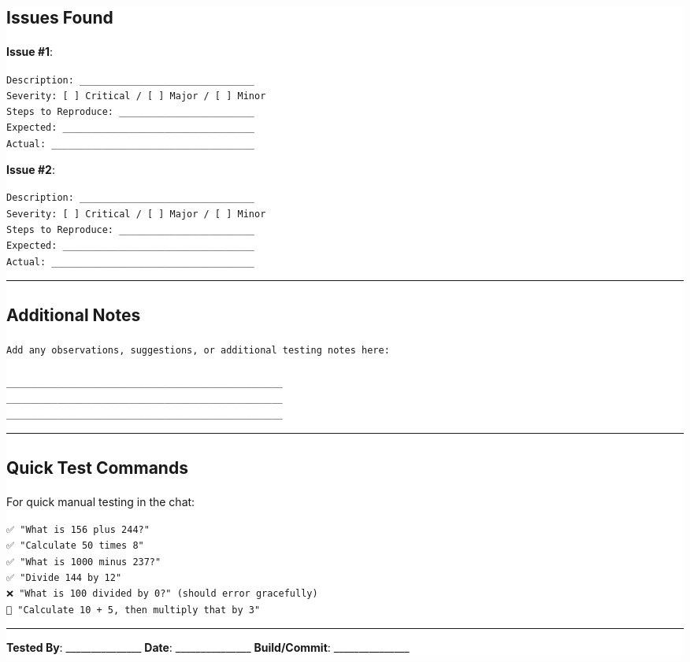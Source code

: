 ## Issues Found

**Issue #1**:
```
Description: _______________________________
Severity: [ ] Critical / [ ] Major / [ ] Minor
Steps to Reproduce: ________________________
Expected: __________________________________
Actual: ____________________________________
```

**Issue #2**:
```
Description: _______________________________
Severity: [ ] Critical / [ ] Major / [ ] Minor
Steps to Reproduce: ________________________
Expected: __________________________________
Actual: ____________________________________
```

---

## Additional Notes

```
Add any observations, suggestions, or additional testing notes here:

_________________________________________________
_________________________________________________
_________________________________________________
```

---

## Quick Test Commands

For quick manual testing in the chat:

```
✅ "What is 156 plus 244?"
✅ "Calculate 50 times 8"  
✅ "What is 1000 minus 237?"
✅ "Divide 144 by 12"
❌ "What is 100 divided by 0?" (should error gracefully)
🔄 "Calculate 10 + 5, then multiply that by 3"
```

---

**Tested By**: _______________
**Date**: _______________
**Build/Commit**: _______________
